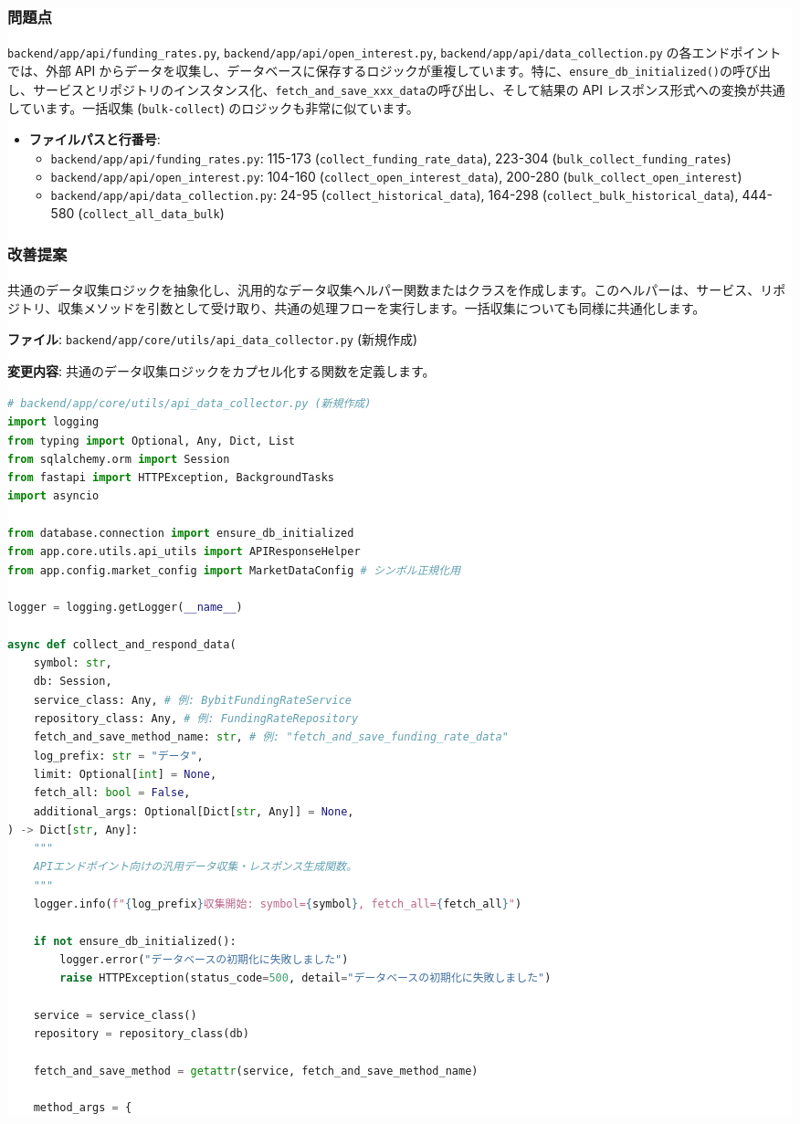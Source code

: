 ### 問題点

`backend/app/api/funding_rates.py`, `backend/app/api/open_interest.py`, `backend/app/api/data_collection.py` の各エンドポイントでは、外部 API からデータを収集し、データベースに保存するロジックが重複しています。特に、`ensure_db_initialized()`の呼び出し、サービスとリポジトリのインスタンス化、`fetch_and_save_xxx_data`の呼び出し、そして結果の API レスポンス形式への変換が共通しています。一括収集 (`bulk-collect`) のロジックも非常に似ています。

- **ファイルパスと行番号**:
  - `backend/app/api/funding_rates.py`: 115-173 (`collect_funding_rate_data`), 223-304 (`bulk_collect_funding_rates`)
  - `backend/app/api/open_interest.py`: 104-160 (`collect_open_interest_data`), 200-280 (`bulk_collect_open_interest`)
  - `backend/app/api/data_collection.py`: 24-95 (`collect_historical_data`), 164-298 (`collect_bulk_historical_data`), 444-580 (`collect_all_data_bulk`)

### 改善提案

共通のデータ収集ロジックを抽象化し、汎用的なデータ収集ヘルパー関数またはクラスを作成します。このヘルパーは、サービス、リポジトリ、収集メソッドを引数として受け取り、共通の処理フローを実行します。一括収集についても同様に共通化します。

**ファイル**: `backend/app/core/utils/api_data_collector.py` (新規作成)

**変更内容**:
共通のデータ収集ロジックをカプセル化する関数を定義します。

```python
# backend/app/core/utils/api_data_collector.py (新規作成)
import logging
from typing import Optional, Any, Dict, List
from sqlalchemy.orm import Session
from fastapi import HTTPException, BackgroundTasks
import asyncio

from database.connection import ensure_db_initialized
from app.core.utils.api_utils import APIResponseHelper
from app.config.market_config import MarketDataConfig # シンボル正規化用

logger = logging.getLogger(__name__)

async def collect_and_respond_data(
    symbol: str,
    db: Session,
    service_class: Any, # 例: BybitFundingRateService
    repository_class: Any, # 例: FundingRateRepository
    fetch_and_save_method_name: str, # 例: "fetch_and_save_funding_rate_data"
    log_prefix: str = "データ",
    limit: Optional[int] = None,
    fetch_all: bool = False,
    additional_args: Optional[Dict[str, Any]] = None,
) -> Dict[str, Any]:
    """
    APIエンドポイント向けの汎用データ収集・レスポンス生成関数。
    """
    logger.info(f"{log_prefix}収集開始: symbol={symbol}, fetch_all={fetch_all}")

    if not ensure_db_initialized():
        logger.error("データベースの初期化に失敗しました")
        raise HTTPException(status_code=500, detail="データベースの初期化に失敗しました")

    service = service_class()
    repository = repository_class(db)

    fetch_and_save_method = getattr(service, fetch_and_save_method_name)

    method_args = {
```